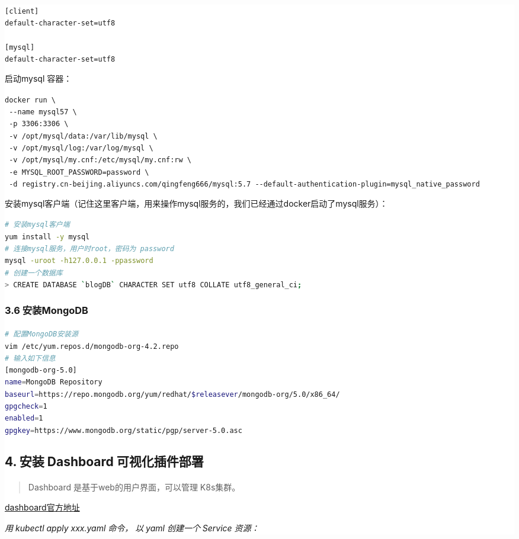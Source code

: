 ```bash
[client]
default-character-set=utf8

[mysql]
default-character-set=utf8
```

启动mysql 容器：

```
docker run \
 --name mysql57 \
 -p 3306:3306 \
 -v /opt/mysql/data:/var/lib/mysql \
 -v /opt/mysql/log:/var/log/mysql \
 -v /opt/mysql/my.cnf:/etc/mysql/my.cnf:rw \
 -e MYSQL_ROOT_PASSWORD=password \
 -d registry.cn-beijing.aliyuncs.com/qingfeng666/mysql:5.7 --default-authentication-plugin=mysql_native_password
```

安装mysql客户端（记住这里客户端，用来操作mysql服务的，我们已经通过docker启动了mysql服务）：

```bash
# 安装mysql客户端
yum install -y mysql
# 连接mysql服务，用户时root，密码为 password
mysql -uroot -h127.0.0.1 -ppassword
# 创建一个数据库
> CREATE DATABASE `blogDB` CHARACTER SET utf8 COLLATE utf8_general_ci;
```



### 3.6 安装MongoDB

```bash
# 配置MongoDB安装源
vim /etc/yum.repos.d/mongodb-org-4.2.repo
# 输入如下信息
[mongodb-org-5.0]
name=MongoDB Repository
baseurl=https://repo.mongodb.org/yum/redhat/$releasever/mongodb-org/5.0/x86_64/
gpgcheck=1
enabled=1
gpgkey=https://www.mongodb.org/static/pgp/server-5.0.asc
```

## 4. 安装 Dashboard 可视化插件部署

> Dashboard 是基于web的用户界面，可以管理 K8s集群。

[dashboard官方地址](https://github.com/kubernetes/dashboard)

*用 kubectl apply xxx.yaml 命令， 以 yaml 创建一个 Service 资源：*
